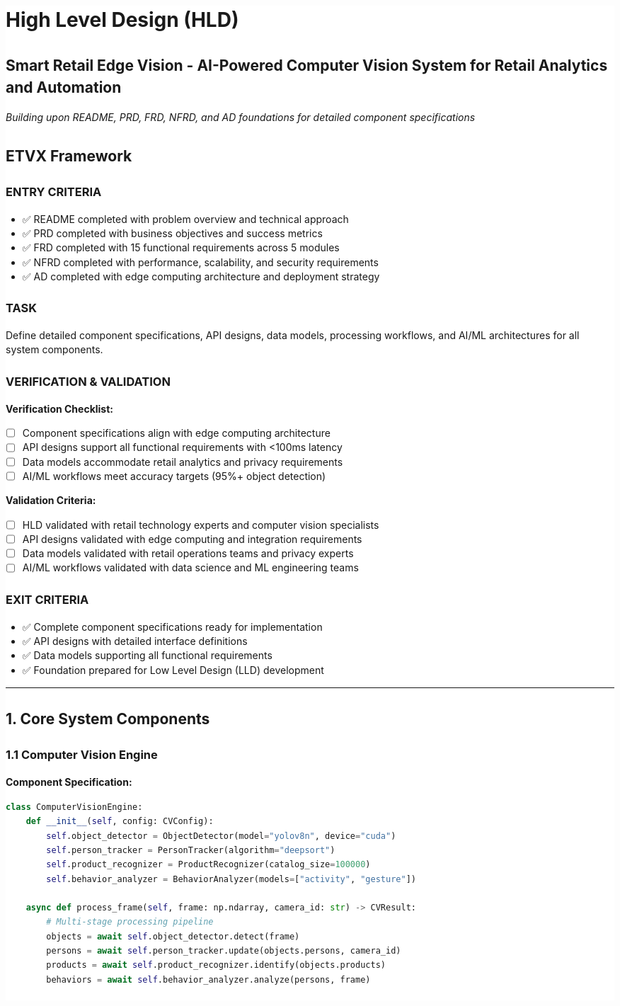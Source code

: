 # High Level Design (HLD)
## Smart Retail Edge Vision - AI-Powered Computer Vision System for Retail Analytics and Automation

*Building upon README, PRD, FRD, NFRD, and AD foundations for detailed component specifications*

## ETVX Framework

### ENTRY CRITERIA
- ✅ README completed with problem overview and technical approach
- ✅ PRD completed with business objectives and success metrics
- ✅ FRD completed with 15 functional requirements across 5 modules
- ✅ NFRD completed with performance, scalability, and security requirements
- ✅ AD completed with edge computing architecture and deployment strategy

### TASK
Define detailed component specifications, API designs, data models, processing workflows, and AI/ML architectures for all system components.

### VERIFICATION & VALIDATION
**Verification Checklist:**
- [ ] Component specifications align with edge computing architecture
- [ ] API designs support all functional requirements with <100ms latency
- [ ] Data models accommodate retail analytics and privacy requirements
- [ ] AI/ML workflows meet accuracy targets (95%+ object detection)

**Validation Criteria:**
- [ ] HLD validated with retail technology experts and computer vision specialists
- [ ] API designs validated with edge computing and integration requirements
- [ ] Data models validated with retail operations teams and privacy experts
- [ ] AI/ML workflows validated with data science and ML engineering teams

### EXIT CRITERIA
- ✅ Complete component specifications ready for implementation
- ✅ API designs with detailed interface definitions
- ✅ Data models supporting all functional requirements
- ✅ Foundation prepared for Low Level Design (LLD) development

---

## 1. Core System Components

### 1.1 Computer Vision Engine

**Component Specification:**
```python
class ComputerVisionEngine:
    def __init__(self, config: CVConfig):
        self.object_detector = ObjectDetector(model="yolov8n", device="cuda")
        self.person_tracker = PersonTracker(algorithm="deepsort")
        self.product_recognizer = ProductRecognizer(catalog_size=100000)
        self.behavior_analyzer = BehaviorAnalyzer(models=["activity", "gesture"])
        
    async def process_frame(self, frame: np.ndarray, camera_id: str) -> CVResult:
        # Multi-stage processing pipeline
        objects = await self.object_detector.detect(frame)
        persons = await self.person_tracker.update(objects.persons, camera_id)
        products = await self.product_recognizer.identify(objects.products)
        behaviors = await self.behavior_analyzer.analyze(persons, frame)
        
```